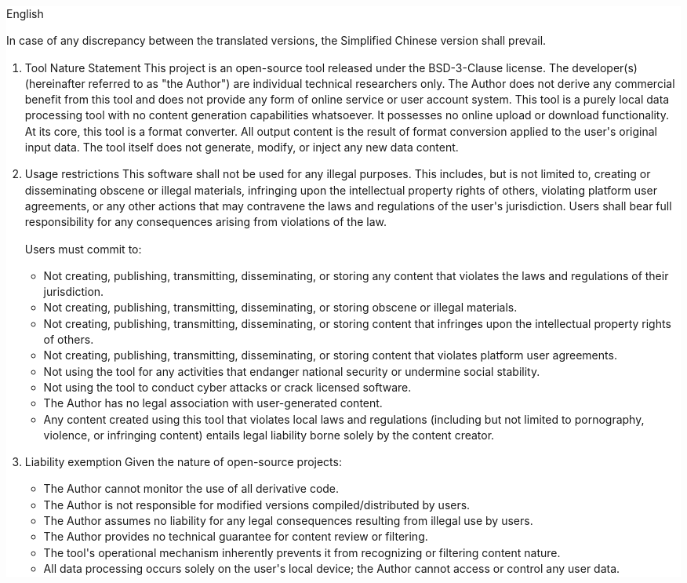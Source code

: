 English

In case of any discrepancy between the translated versions, the Simplified Chinese version shall prevail.

1. Tool Nature Statement
   This project is an open-source tool released under the BSD-3-Clause license. The developer(s) (hereinafter referred
   to as "the Author") are individual technical researchers only. The Author does not derive any commercial benefit from
   this tool and does not provide any form of online service or user account system.
   This tool is a purely local data processing tool with no content generation capabilities whatsoever. It possesses no
   online upload or download functionality.
   At its core, this tool is a format converter. All output content is the result of format conversion applied to the
   user's original input data. The tool itself does not generate, modify, or inject any new data content.

2. Usage restrictions
   This software shall not be used for any illegal purposes. This includes, but is not limited to, creating or
   disseminating obscene or illegal materials, infringing upon the intellectual property rights of others, violating
   platform user agreements, or any other actions that may contravene the laws and regulations of the user's
   jurisdiction.
   Users shall bear full responsibility for any consequences arising from violations of the law.

   Users must commit to:
    - Not creating, publishing, transmitting, disseminating, or storing any content that violates the laws and
      regulations of their jurisdiction.
    - Not creating, publishing, transmitting, disseminating, or storing obscene or illegal materials.
    - Not creating, publishing, transmitting, disseminating, or storing content that infringes upon the intellectual
      property rights of others.
    - Not creating, publishing, transmitting, disseminating, or storing content that violates platform user
      agreements.
    - Not using the tool for any activities that endanger national security or undermine social stability.
    - Not using the tool to conduct cyber attacks or crack licensed software.
    - The Author has no legal association with user-generated content.
    - Any content created using this tool that violates local laws and regulations (including but not limited to
      pornography, violence, or infringing content) entails legal liability borne solely by the content creator.

3. Liability exemption
   Given the nature of open-source projects:
    - The Author cannot monitor the use of all derivative code.
    - The Author is not responsible for modified versions compiled/distributed by users.
    - The Author assumes no liability for any legal consequences resulting from illegal use by users.
    - The Author provides no technical guarantee for content review or filtering.
    - The tool's operational mechanism inherently prevents it from recognizing or filtering content nature.
    - All data processing occurs solely on the user's local device; the Author cannot access or control any user data.
